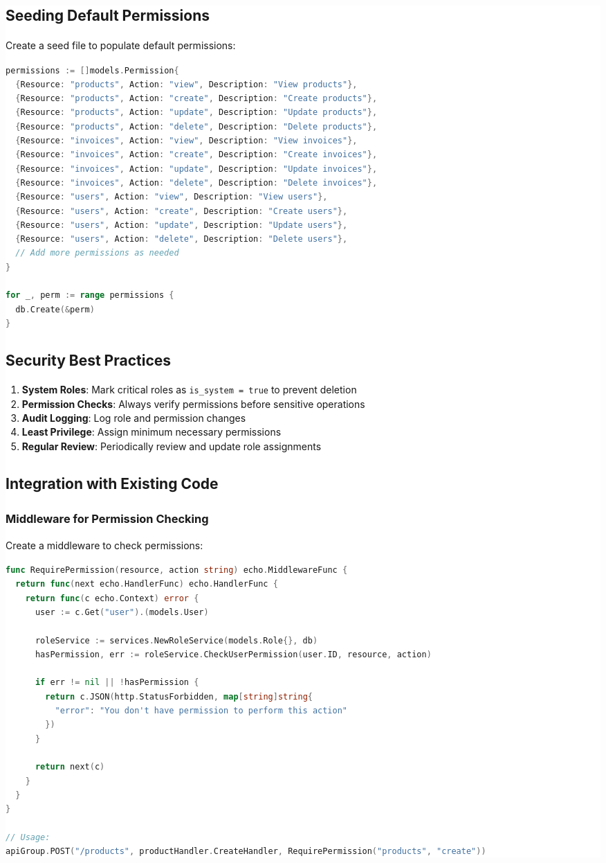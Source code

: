 ## Seeding Default Permissions

Create a seed file to populate default permissions:

```go
permissions := []models.Permission{
  {Resource: "products", Action: "view", Description: "View products"},
  {Resource: "products", Action: "create", Description: "Create products"},
  {Resource: "products", Action: "update", Description: "Update products"},
  {Resource: "products", Action: "delete", Description: "Delete products"},
  {Resource: "invoices", Action: "view", Description: "View invoices"},
  {Resource: "invoices", Action: "create", Description: "Create invoices"},
  {Resource: "invoices", Action: "update", Description: "Update invoices"},
  {Resource: "invoices", Action: "delete", Description: "Delete invoices"},
  {Resource: "users", Action: "view", Description: "View users"},
  {Resource: "users", Action: "create", Description: "Create users"},
  {Resource: "users", Action: "update", Description: "Update users"},
  {Resource: "users", Action: "delete", Description: "Delete users"},
  // Add more permissions as needed
}

for _, perm := range permissions {
  db.Create(&perm)
}
```

## Security Best Practices

1. **System Roles**: Mark critical roles as `is_system = true` to prevent deletion
2. **Permission Checks**: Always verify permissions before sensitive operations
3. **Audit Logging**: Log role and permission changes
4. **Least Privilege**: Assign minimum necessary permissions
5. **Regular Review**: Periodically review and update role assignments

## Integration with Existing Code

### Middleware for Permission Checking

Create a middleware to check permissions:

```go
func RequirePermission(resource, action string) echo.MiddlewareFunc {
  return func(next echo.HandlerFunc) echo.HandlerFunc {
    return func(c echo.Context) error {
      user := c.Get("user").(models.User)
      
      roleService := services.NewRoleService(models.Role{}, db)
      hasPermission, err := roleService.CheckUserPermission(user.ID, resource, action)
      
      if err != nil || !hasPermission {
        return c.JSON(http.StatusForbidden, map[string]string{
          "error": "You don't have permission to perform this action"
        })
      }
      
      return next(c)
    }
  }
}

// Usage:
apiGroup.POST("/products", productHandler.CreateHandler, RequirePermission("products", "create"))
```
